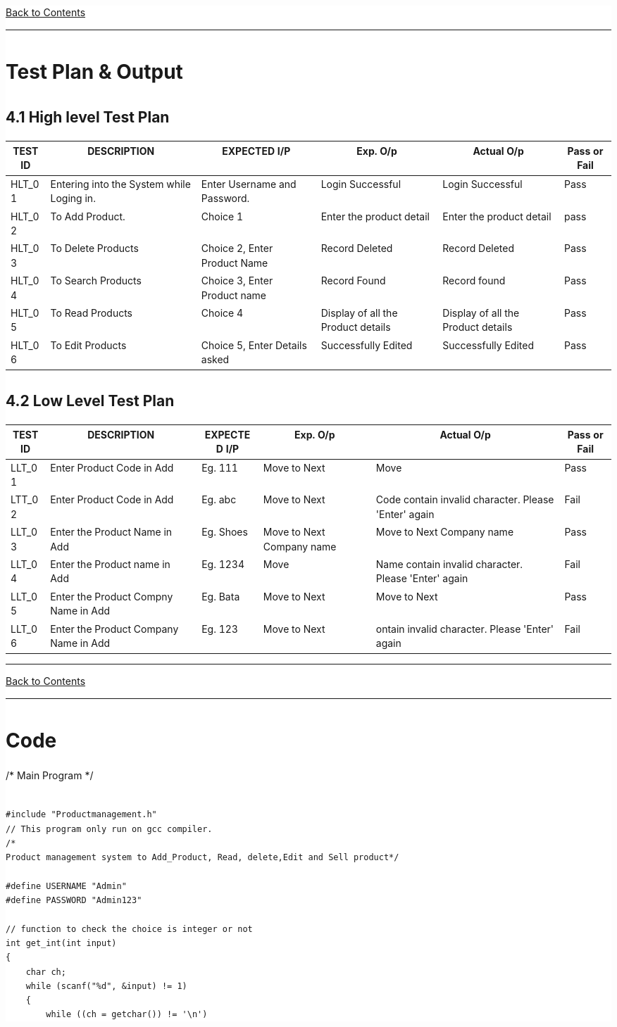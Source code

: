 [Back to Contents](#table-of-contents)

---
# Test Plan & Output

## 4.1 High level Test Plan

|TEST ID   |DESCRIPTION                 |EXPECTED I/P |Exp. O/p |Actual O/p |Pass or Fail |
|---- |---- |---- |---- |---- |---- |
|HLT_01 |Entering into the System while Loging in. |Enter Username and Password. |Login Successful |Login Successful |Pass |
|HLT_02 |To Add Product. |Choice 1 |Enter the product detail |Enter the product detail |pass |
|HLT_03 |To Delete Products |Choice 2, Enter Product Name |Record Deleted |Record Deleted |Pass |
|HLT_04  |To Search Products |Choice 3, Enter Product name |Record Found |Record found |Pass |
|HLT_05  |To Read Products |Choice 4 |Display of all the Product details |Display of all the Product details |Pass |
|HLT_06  |To Edit Products |Choice 5, Enter Details asked |Successfully Edited |Successfully Edited |Pass |

## 4.2 Low Level Test Plan

|TEST ID      |DESCRIPTION                             |EXPECTED I/P |Exp. O/p |Actual O/p |Pass or Fail |
|---- |---- |---- |---- |---- |----|
|LLT_01 |Enter Product Code in Add |Eg. 111 |Move to Next |Move |Pass |
|LTT_02 |Enter Product Code in Add |Eg. abc |Move to Next |Code contain invalid character. Please 'Enter' again |Fail |
|LLT_03 |Enter the Product Name in Add |Eg. Shoes |Move to Next Company name |Move to Next Company name |Pass |
|LLT_04 |Enter the Product name in Add |Eg. 1234 |Move |Name contain invalid character. Please 'Enter' again |Fail |
|LLT_05 |Enter the Product Compny Name in Add |Eg. Bata |Move to Next |Move to Next |Pass |
|LLT_06 |Enter the Product Company Name in Add |Eg. 123 |Move to Next | ontain invalid character. Please 'Enter' again |Fail |


---
[Back to Contents](#table-of-contents)

---

# Code

/* Main Program */

```

#include "Productmanagement.h"
// This program only run on gcc compiler.
/*
Product management system to Add_Product, Read, delete,Edit and Sell product*/

#define USERNAME "Admin"
#define PASSWORD "Admin123"

// function to check the choice is integer or not
int get_int(int input)
{
    char ch;
    while (scanf("%d", &input) != 1)
    {
        while ((ch = getchar()) != '\n')
```